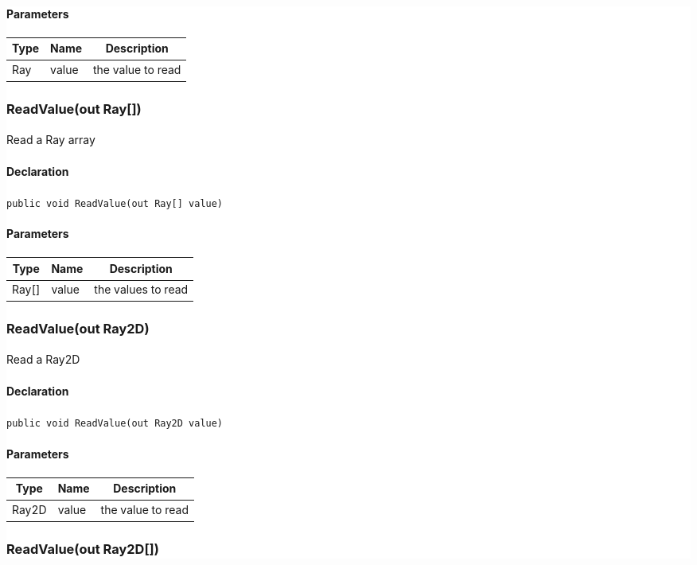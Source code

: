 #### Parameters

| Type | Name  | Description       |
|------|-------|-------------------|
| Ray  | value | the value to read |

### ReadValue(out Ray\[\])

<div class="markdown level1 summary">

Read a Ray array

</div>

<div class="markdown level1 conceptual">

</div>

#### Declaration

``` lang-csharp
public void ReadValue(out Ray[] value)
```

#### Parameters

| Type    | Name  | Description        |
|---------|-------|--------------------|
| Ray\[\] | value | the values to read |

### ReadValue(out Ray2D)

<div class="markdown level1 summary">

Read a Ray2D

</div>

<div class="markdown level1 conceptual">

</div>

#### Declaration

``` lang-csharp
public void ReadValue(out Ray2D value)
```

#### Parameters

| Type  | Name  | Description       |
|-------|-------|-------------------|
| Ray2D | value | the value to read |

### ReadValue(out Ray2D\[\])
